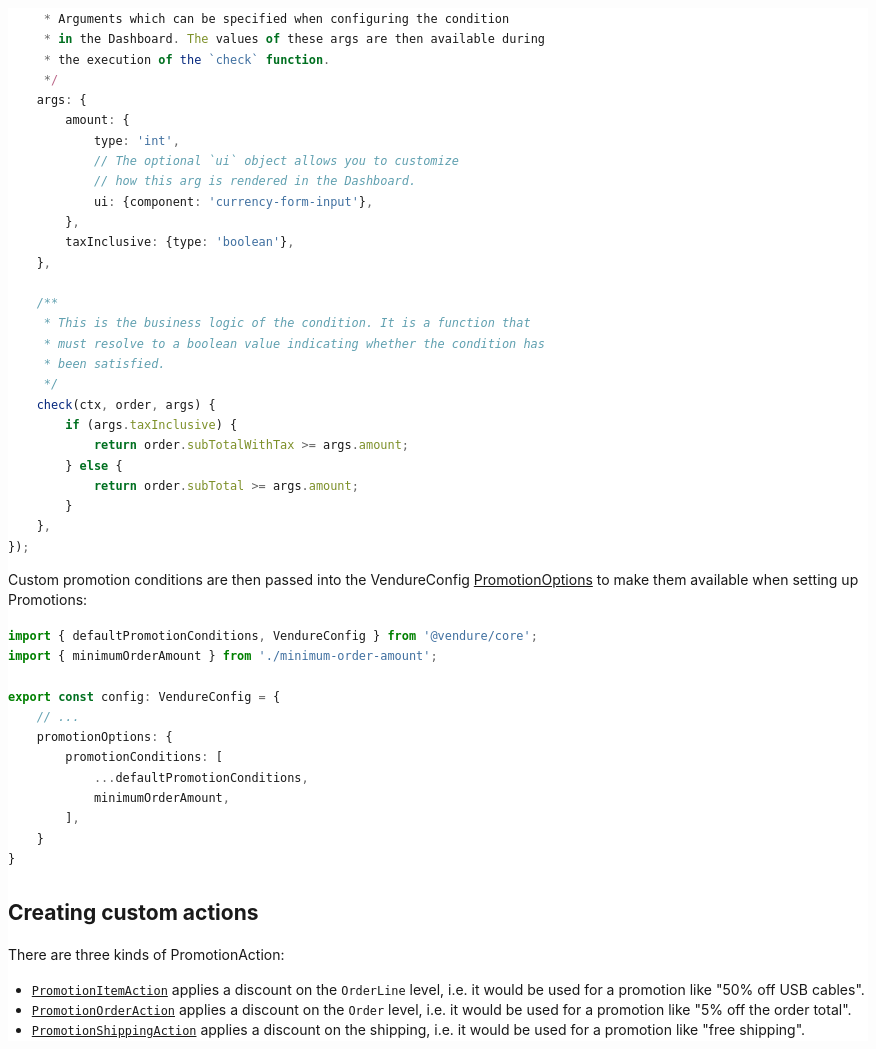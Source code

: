 ```ts
     * Arguments which can be specified when configuring the condition
     * in the Dashboard. The values of these args are then available during
     * the execution of the `check` function.
     */
    args: {
        amount: {
            type: 'int',
            // The optional `ui` object allows you to customize
            // how this arg is rendered in the Dashboard.
            ui: {component: 'currency-form-input'},
        },
        taxInclusive: {type: 'boolean'},
    },

    /**
     * This is the business logic of the condition. It is a function that
     * must resolve to a boolean value indicating whether the condition has
     * been satisfied.
     */
    check(ctx, order, args) {
        if (args.taxInclusive) {
            return order.subTotalWithTax >= args.amount;
        } else {
            return order.subTotal >= args.amount;
        }
    },
});
```

Custom promotion conditions are then passed into the VendureConfig [PromotionOptions](/reference/typescript-api/promotions/promotion-options/) to make them available when setting up Promotions:

```ts title="src/vendure-config.ts"
import { defaultPromotionConditions, VendureConfig } from '@vendure/core';
import { minimumOrderAmount } from './minimum-order-amount';

export const config: VendureConfig = {
    // ...
    promotionOptions: {
        promotionConditions: [
            ...defaultPromotionConditions,
            minimumOrderAmount,
        ],
    }
}
```

## Creating custom actions

There are three kinds of PromotionAction:

- [`PromotionItemAction`](/reference/typescript-api/promotions/promotion-action#promotionitemaction) applies a discount on the `OrderLine` level, i.e. it would be used for a promotion like "50% off USB cables".
- [`PromotionOrderAction`](/reference/typescript-api/promotions/promotion-action#promotionorderaction) applies a discount on the `Order` level, i.e. it would be used for a promotion like "5% off the order total".
- [`PromotionShippingAction`](/reference/typescript-api/promotions/promotion-action#promotionshippingaction) applies a discount on the shipping, i.e. it would be used for a promotion like "free shipping".
